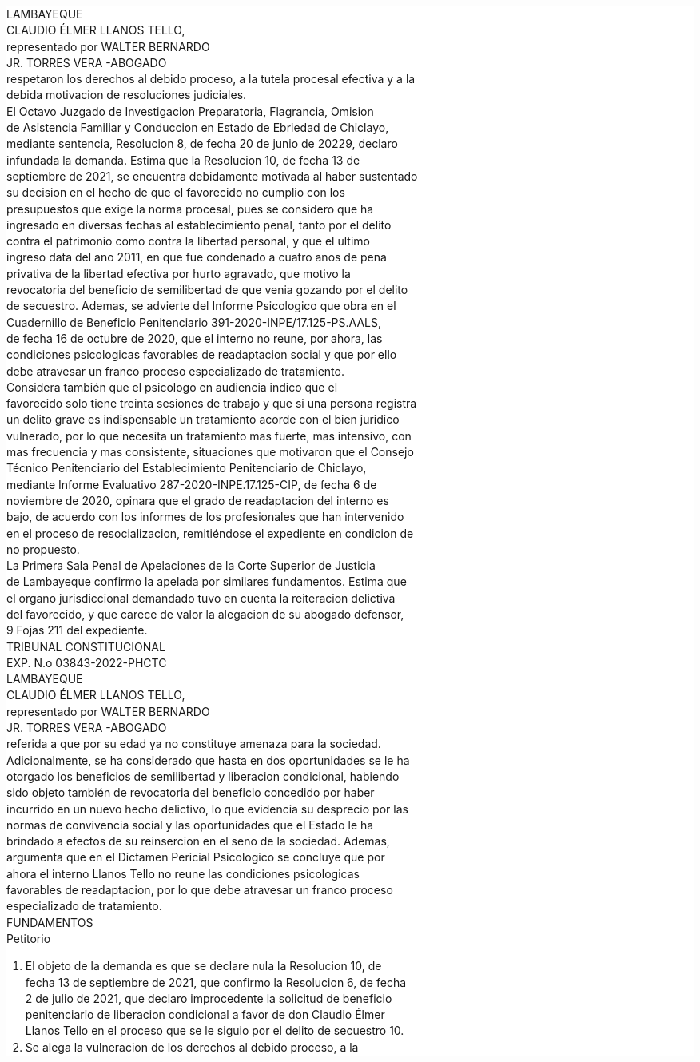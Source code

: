 LAMBAYEQUE  
CLAUDIO ÉLMER LLANOS TELLO,  
representado por WALTER BERNARDO  
JR. TORRES VERA -ABOGADO  
respetaron los derechos al debido proceso, a la tutela procesal efectiva y a la  
debida motivacion de resoluciones judiciales.  
El Octavo Juzgado de Investigacion Preparatoria, Flagrancia, Omision  
de Asistencia Familiar y Conduccion en Estado de Ebriedad de Chiclayo,  
mediante sentencia, Resolucion 8, de fecha 20 de junio de 20229, declaro  
infundada la demanda. Estima que la Resolucion 10, de fecha 13 de  
septiembre de 2021, se encuentra debidamente motivada al haber sustentado  
su decision en el hecho de que el favorecido no cumplio con los  
presupuestos que exige la norma procesal, pues se considero que ha  
ingresado en diversas fechas al establecimiento penal, tanto por el delito  
contra el patrimonio como contra la libertad personal, y que el ultimo  
ingreso data del ano 2011, en que fue condenado a cuatro anos de pena  
privativa de la libertad efectiva por hurto agravado, que motivo la  
revocatoria del beneficio de semilibertad de que venia gozando por el delito  
de secuestro. Ademas, se advierte del Informe Psicologico que obra en el  
Cuadernillo de Beneficio Penitenciario 391-2020-INPE/17.125-PS.AALS,  
de fecha 16 de octubre de 2020, que el interno no reune, por ahora, las  
condiciones psicologicas favorables de readaptacion social y que por ello  
debe atravesar un franco proceso especializado de tratamiento.  
Considera también que el psicologo en audiencia indico que el  
favorecido solo tiene treinta sesiones de trabajo y que si una persona registra  
un delito grave es indispensable un tratamiento acorde con el bien juridico  
vulnerado, por lo que necesita un tratamiento mas fuerte, mas intensivo, con  
mas frecuencia y mas consistente, situaciones que motivaron que el Consejo  
Técnico Penitenciario del Establecimiento Penitenciario de Chiclayo,  
mediante Informe Evaluativo 287-2020-INPE.17.125-CIP, de fecha 6 de  
noviembre de 2020, opinara que el grado de readaptacion del interno es  
bajo, de acuerdo con los informes de los profesionales que han intervenido  
en el proceso de resocializacion, remitiéndose el expediente en condicion de  
no propuesto.  
La Primera Sala Penal de Apelaciones de la Corte Superior de Justicia  
de Lambayeque confirmo la apelada por similares fundamentos. Estima que  
el organo jurisdiccional demandado tuvo en cuenta la reiteracion delictiva  
del favorecido, y que carece de valor la alegacion de su abogado defensor,  
9 Fojas 211 del expediente.  
TRIBUNAL CONSTITUCIONAL  
EXP. N.o 03843-2022-PHCTC  
LAMBAYEQUE  
CLAUDIO ÉLMER LLANOS TELLO,  
representado por WALTER BERNARDO  
JR. TORRES VERA -ABOGADO  
referida a que por su edad ya no constituye amenaza para la sociedad.  
Adicionalmente, se ha considerado que hasta en dos oportunidades se le ha  
otorgado los beneficios de semilibertad y liberacion condicional, habiendo  
sido objeto también de revocatoria del beneficio concedido por haber  
incurrido en un nuevo hecho delictivo, lo que evidencia su desprecio por las  
normas de convivencia social y las oportunidades que el Estado le ha  
brindado a efectos de su reinsercion en el seno de la sociedad. Ademas,  
argumenta que en el Dictamen Pericial Psicologico se concluye que por  
ahora el interno Llanos Tello no reune las condiciones psicologicas  
favorables de readaptacion, por lo que debe atravesar un franco proceso  
especializado de tratamiento.  
FUNDAMENTOS  
Petitorio  
1. El objeto de la demanda es que se declare nula la Resolucion 10, de  
fecha 13 de septiembre de 2021, que confirmo la Resolucion 6, de fecha  
2 de julio de 2021, que declaro improcedente la solicitud de beneficio  
penitenciario de liberacion condicional a favor de don Claudio Élmer  
Llanos Tello en el proceso que se le siguio por el delito de secuestro 10.  
2. Se alega la vulneracion de los derechos al debido proceso, a la  